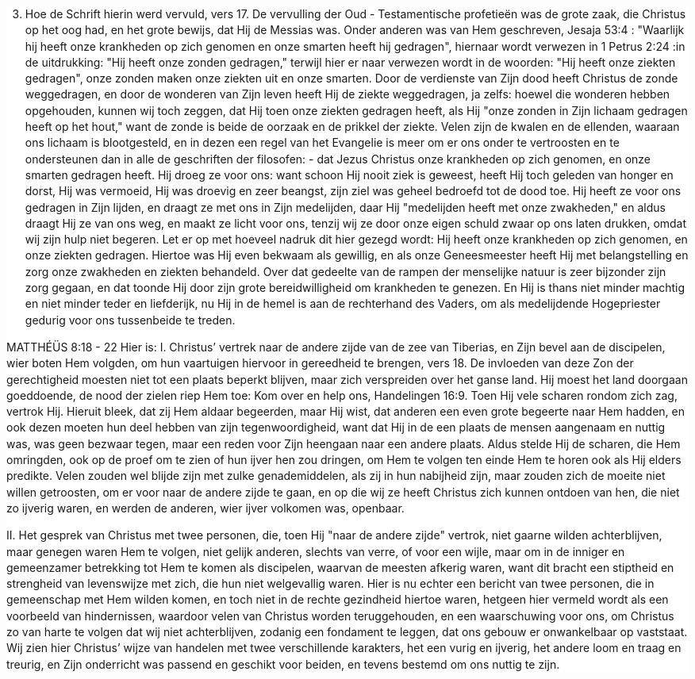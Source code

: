 3. Hoe de Schrift hierin werd vervuld, vers 17. De vervulling der Oud - Testamentische profetieën was de grote zaak, die Christus op het oog had, en het grote bewijs, dat Hij de Messias was. Onder anderen was van Hem geschreven, Jesaja 53:4 : "Waarlijk hij heeft onze krankheden op zich genomen en onze smarten heeft hij gedragen", hiernaar wordt verwezen in 1 Petrus 2:24 :in de uitdrukking: "Hij heeft onze zonden gedragen," terwijl hier er naar verwezen wordt in de woorden: "Hij heeft onze ziekten gedragen", onze zonden maken onze ziekten uit en onze smarten. Door de verdienste van Zijn dood heeft Christus de zonde weggedragen, en door de wonderen van Zijn leven heeft Hij de ziekte weggedragen, ja zelfs: hoewel die wonderen hebben opgehouden, kunnen wij toch zeggen, dat Hij toen onze ziekten gedragen heeft, als Hij "onze zonden in Zijn lichaam gedragen heeft op het hout," want de zonde is beide de oorzaak en de prikkel der ziekte. Velen zijn de kwalen en de ellenden, waaraan ons lichaam is blootgesteld, en in dezen een regel van het Evangelie is meer om er ons onder te vertroosten en te ondersteunen dan in alle de geschriften der filosofen: - dat Jezus Christus onze krankheden op zich genomen, en onze smarten gedragen heeft. Hij droeg ze voor ons: want schoon Hij nooit ziek is geweest, heeft Hij toch geleden van honger en dorst, Hij was vermoeid, Hij was droevig en zeer beangst, zijn ziel was geheel bedroefd tot de dood toe. Hij heeft ze voor ons gedragen in Zijn lijden, en draagt ze met ons in Zijn medelijden, daar Hij "medelijden heeft met onze zwakheden," en aldus draagt Hij ze van ons weg, en maakt ze licht voor ons, tenzij wij ze door onze eigen schuld zwaar op ons laten drukken, omdat wij zijn hulp niet begeren. 
Let er op met hoeveel nadruk dit hier gezegd wordt: Hij heeft onze krankheden op zich genomen, en onze ziekten gedragen. Hiertoe was Hij even bekwaam als gewillig, en als onze Geneesmeester heeft Hij met belangstelling en zorg onze zwakheden en ziekten behandeld. Over dat gedeelte van de rampen der menselijke natuur is zeer bijzonder zijn zorg gegaan, en dat toonde Hij door zijn grote bereidwilligheid om krankheden te genezen. En Hij is thans niet minder machtig en niet minder teder en liefderijk, nu Hij in de hemel is aan de rechterhand des Vaders, om als medelijdende Hogepriester gedurig voor ons tussenbeide te treden. 

MATTHÉÜS 8:18 - 22 
Hier is: 
I. Christus’ vertrek naar de andere zijde van de zee van Tiberias, en Zijn bevel aan de discipelen, wier boten Hem volgden, om hun vaartuigen hiervoor in gereedheid te brengen, vers 18. De invloeden van deze Zon der gerechtigheid moesten niet tot een plaats beperkt blijven, maar zich verspreiden over het ganse land. Hij moest het land doorgaan goeddoende, de nood der zielen riep Hem toe: Kom over en help ons, Handelingen 16:9. Toen Hij vele scharen rondom zich zag, vertrok Hij. Hieruit bleek, dat zij Hem aldaar begeerden, maar Hij wist, dat anderen een even grote begeerte naar Hem hadden, en ook dezen moeten hun deel hebben van zijn tegenwoordigheid, want dat Hij in de een plaats de mensen aangenaam en nuttig was, was geen bezwaar tegen, maar een reden voor Zijn heengaan naar een andere plaats. Aldus stelde Hij de scharen, die Hem omringden, ook op de proef om te zien of hun ijver hen zou dringen, om Hem te volgen ten einde Hem te horen ook als Hij elders predikte. Velen zouden wel blijde zijn met zulke genademiddelen, als zij in hun nabijheid zijn, maar zouden zich de moeite niet willen getroosten, om er voor naar de andere zijde te gaan, en op die wij ze heeft Christus zich kunnen ontdoen van hen, die niet zo ijverig waren, en werden de anderen, wier ijver volkomen was, openbaar. 

II. Het gesprek van Christus met twee personen, die, toen Hij "naar de andere zijde" vertrok, niet gaarne wilden achterblijven, maar genegen waren Hem te volgen, niet gelijk anderen, slechts van verre, of voor een wijle, maar om in de inniger en gemeenzamer betrekking tot Hem te komen als discipelen, waarvan de meesten afkerig waren, want dit bracht een stiptheid en strengheid van levenswijze met zich, die hun niet welgevallig waren. Hier is nu echter een bericht van twee personen, die in gemeenschap met Hem wilden komen, en toch niet in de rechte gezindheid hiertoe waren, hetgeen hier vermeld wordt als een voorbeeld van hindernissen, waardoor velen van Christus worden teruggehouden, en een waarschuwing voor ons, om Christus zo van harte te volgen dat wij niet achterblijven, zodanig een fondament te leggen, dat ons gebouw er onwankelbaar op vaststaat. Wij zien hier Christus’ wijze van handelen met twee verschillende karakters, het een vurig en ijverig, het andere loom en traag en treurig, en Zijn onderricht was passend en geschikt voor beiden, en tevens bestemd om ons nuttig te zijn. 
